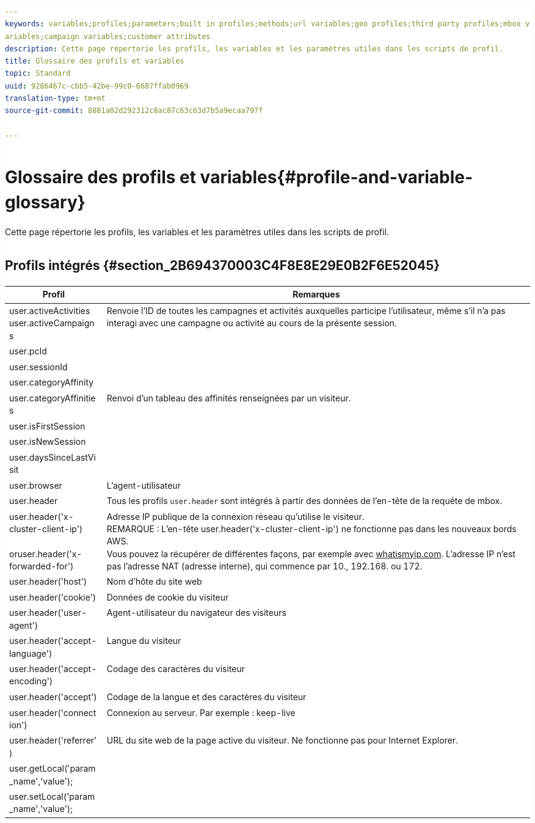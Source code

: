 ```yaml
---
keywords: variables;profiles;parameters;built in profiles;methods;url variables;geo profiles;third party profiles;mbox variables;campaign variables;customer attributes
description: Cette page répertorie les profils, les variables et les paramètres utiles dans les scripts de profil.
title: Glossaire des profils et variables
topic: Standard
uuid: 9286467c-cbb5-42be-99c0-6687ffab0969
translation-type: tm+mt
source-git-commit: 8881a02d292312c8ac87c63c63d7b5a9ecaa797f

---
```



# Glossaire des profils et variables{#profile-and-variable-glossary}

Cette page répertorie les profils, les variables et les paramètres utiles dans les scripts de profil.

## Profils intégrés {#section_2B694370003C4F8E8E29E0B2F6E52045}

| Profil | Remarques |
|--- |--- |
| user.activeActivities<br>user.activeCampaigns | Renvoie l’ID de toutes les campagnes et activités auxquelles participe l’utilisateur, même s’il n’a pas interagi avec une campagne ou activité au cours de la présente session. |
| user.pcId |  |
| user.sessionId |  |
| user.categoryAffinity |  |
| user.categoryAffinities | Renvoi d’un tableau des affinités renseignées par un visiteur. |
| user.isFirstSession |  |
| user.isNewSession |  |
| user.daysSinceLastVisit |  |
| user.browser | L’agent-utilisateur |
| user.header | Tous les profils `user.header` sont intégrés à partir des données de l’en-tête de la requête de mbox. |
| user.header(&#39;x-cluster-client-ip&#39;)<br><br>oruser.header(&#39;x-forwarded-for&#39;) | Adresse IP publique de la connexion réseau qu’utilise le visiteur.<br>REMARQUE : L’en-tête user.header(&#39;x-cluster-client-ip&#39;) ne fonctionne pas dans les nouveaux bords AWS.<br>Vous pouvez la récupérer de différentes façons, par exemple avec [whatismyip.com](https://www.whatismyip.com/). L’adresse IP n’est pas l’adresse NAT (adresse interne), qui commence par 10., 192.168. ou 172. |
| user.header(&#39;host&#39;) | Nom d’hôte du site web |
| user.header(&#39;cookie&#39;) | Données de cookie du visiteur |
| user.header(&#39;user-agent&#39;) | Agent-utilisateur du navigateur des visiteurs |
| user.header(&#39;accept-language&#39;) | Langue du visiteur |
| user.header(&#39;accept-encoding&#39;) | Codage des caractères du visiteur |
| user.header(&#39;accept&#39;) | Codage de la langue et des caractères du visiteur |
| user.header(&#39;connection&#39;) | Connexion au serveur. Par exemple : keep-live |
| user.header(&#39;referrer&#39;) | URL du site web de la page active du visiteur. Ne fonctionne pas pour Internet Explorer. |
| user.getLocal(&#39;param_name&#39;,&#39;value&#39;); |  |
| user.setLocal(&#39;param_name&#39;,&#39;value&#39;); |  |